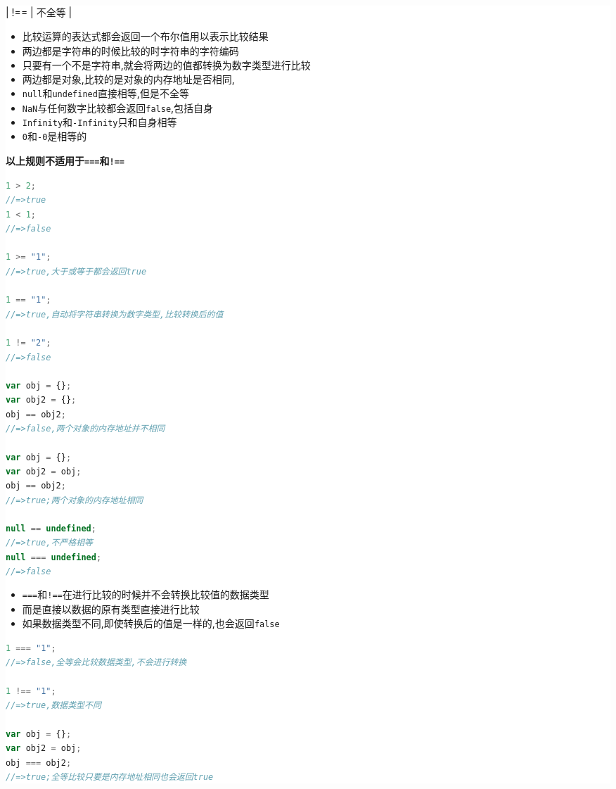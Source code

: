 | !==    | 不全等   |

- 比较运算的表达式都会返回一个布尔值用以表示比较结果
- 两边都是字符串的时候比较的时字符串的字符编码
- 只要有一个不是字符串,就会将两边的值都转换为数字类型进行比较
- 两边都是对象,比较的是对象的内存地址是否相同,
- `null`和`undefined`直接相等,但是不全等
- `NaN`与任何数字比较都会返回`false`,包括自身
- `Infinity`和`-Infinity`只和自身相等
- `0`和`-0`是相等的

**以上规则不适用于`===`和`!==`**

```javascript
1 > 2;
//=>true
1 < 1;
//=>false

1 >= "1";
//=>true,大于或等于都会返回true

1 == "1";
//=>true,自动将字符串转换为数字类型,比较转换后的值

1 != "2";
//=>false

var obj = {};
var obj2 = {};
obj == obj2;
//=>false,两个对象的内存地址并不相同

var obj = {};
var obj2 = obj;
obj == obj2;
//=>true;两个对象的内存地址相同

null == undefined;
//=>true,不严格相等
null === undefined;
//=>false
```

- `===`和`!==`在进行比较的时候并不会转换比较值的数据类型
- 而是直接以数据的原有类型直接进行比较
- 如果数据类型不同,即使转换后的值是一样的,也会返回`false`

```javascript
1 === "1";
//=>false,全等会比较数据类型,不会进行转换

1 !== "1";
//=>true,数据类型不同

var obj = {};
var obj2 = obj;
obj === obj2;
//=>true;全等比较只要是内存地址相同也会返回true
```
